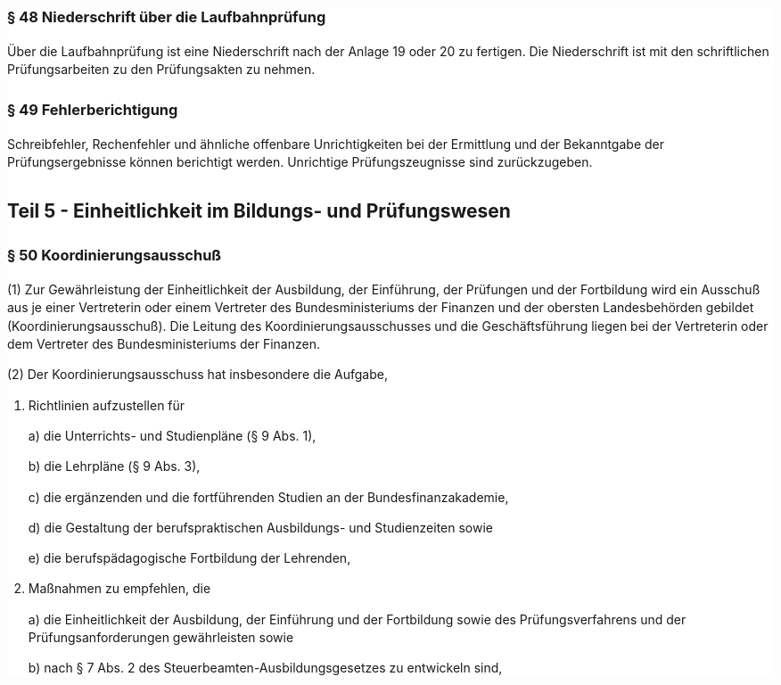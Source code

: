 
### § 48 Niederschrift über die Laufbahnprüfung

Über die Laufbahnprüfung ist eine Niederschrift nach der Anlage 19
oder 20 zu fertigen. Die Niederschrift ist mit den schriftlichen
Prüfungsarbeiten zu den Prüfungsakten zu nehmen.


### § 49 Fehlerberichtigung

Schreibfehler, Rechenfehler und ähnliche offenbare Unrichtigkeiten bei
der Ermittlung und der Bekanntgabe der Prüfungsergebnisse können
berichtigt werden. Unrichtige Prüfungszeugnisse sind zurückzugeben.


## Teil 5 - Einheitlichkeit im Bildungs- und Prüfungswesen



### § 50 Koordinierungsausschuß

(1) Zur Gewährleistung der Einheitlichkeit der Ausbildung, der
Einführung, der Prüfungen und der Fortbildung wird ein Ausschuß aus je
einer Vertreterin oder einem Vertreter des Bundesministeriums der
Finanzen und der obersten Landesbehörden gebildet
(Koordinierungsausschuß). Die Leitung des Koordinierungsausschusses
und die Geschäftsführung liegen bei der Vertreterin oder dem Vertreter
des Bundesministeriums der Finanzen.

(2) Der Koordinierungsausschuss hat insbesondere die Aufgabe,

1.  Richtlinien aufzustellen für

    a)  die Unterrichts- und Studienpläne (§ 9 Abs. 1),


    b)  die Lehrpläne (§ 9 Abs. 3),


    c)  die ergänzenden und die fortführenden Studien an der
        Bundesfinanzakademie,


    d)  die Gestaltung der berufspraktischen Ausbildungs- und Studienzeiten
        sowie


    e)  die berufspädagogische Fortbildung der Lehrenden,





2.  Maßnahmen zu empfehlen, die

    a)  die Einheitlichkeit der Ausbildung, der Einführung und der Fortbildung
        sowie des Prüfungsverfahrens und der Prüfungsanforderungen
        gewährleisten sowie


    b)  nach § 7 Abs. 2 des Steuerbeamten-Ausbildungsgesetzes zu entwickeln
        sind,
